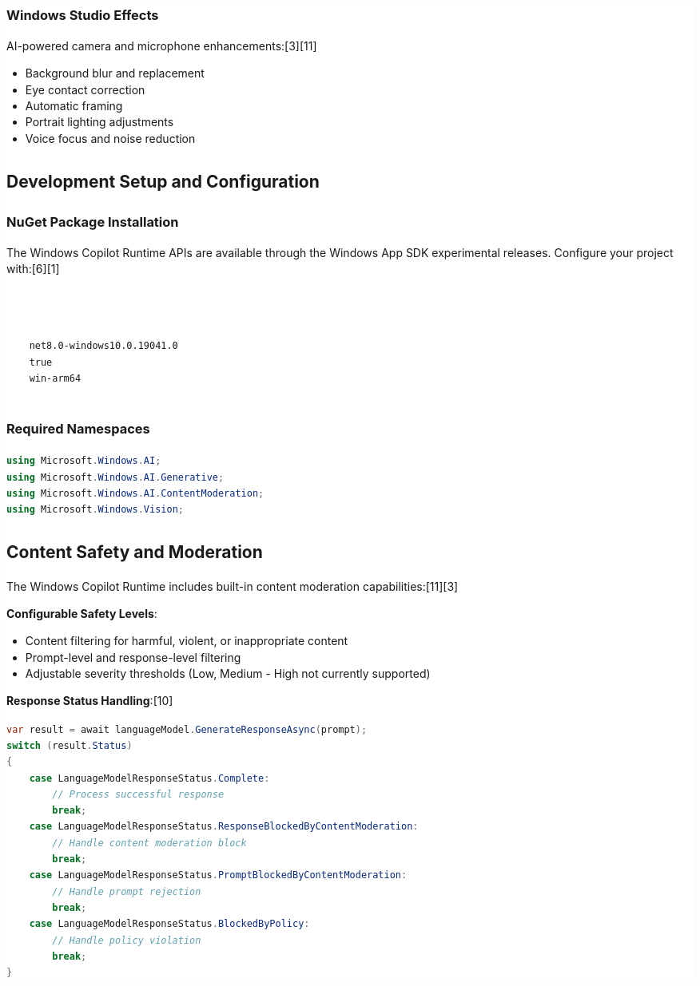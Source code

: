 ### Windows Studio Effects

AI-powered camera and microphone enhancements:[3][11]

- Background blur and replacement
- Eye contact correction
- Automatic framing
- Portrait lighting adjustments
- Voice focus and noise reduction

## Development Setup and Configuration

### NuGet Package Installation

The Windows Copilot Runtime APIs are available through the Windows App SDK experimental releases. Configure your project with:[6][1]

```xml



    net8.0-windows10.0.19041.0
    true
    win-arm64



```

### Required Namespaces

```csharp
using Microsoft.Windows.AI;
using Microsoft.Windows.AI.Generative;
using Microsoft.Windows.AI.ContentModeration;
using Microsoft.Windows.Vision;
```

## Content Safety and Moderation

The Windows Copilot Runtime includes built-in content moderation capabilities:[11][3]

**Configurable Safety Levels**:

- Content filtering for harmful, violent, or inappropriate content
- Prompt-level and response-level filtering
- Adjustable severity thresholds (Low, Medium - High not currently supported)

**Response Status Handling**:[10]

```csharp
var result = await languageModel.GenerateResponseAsync(prompt);
switch (result.Status)
{
    case LanguageModelResponseStatus.Complete:
        // Process successful response
        break;
    case LanguageModelResponseStatus.ResponseBlockedByContentModeration:
        // Handle content moderation block
        break;
    case LanguageModelResponseStatus.PromptBlockedByContentModeration:
        // Handle prompt rejection
        break;
    case LanguageModelResponseStatus.BlockedByPolicy:
        // Handle policy violation
        break;
}
```